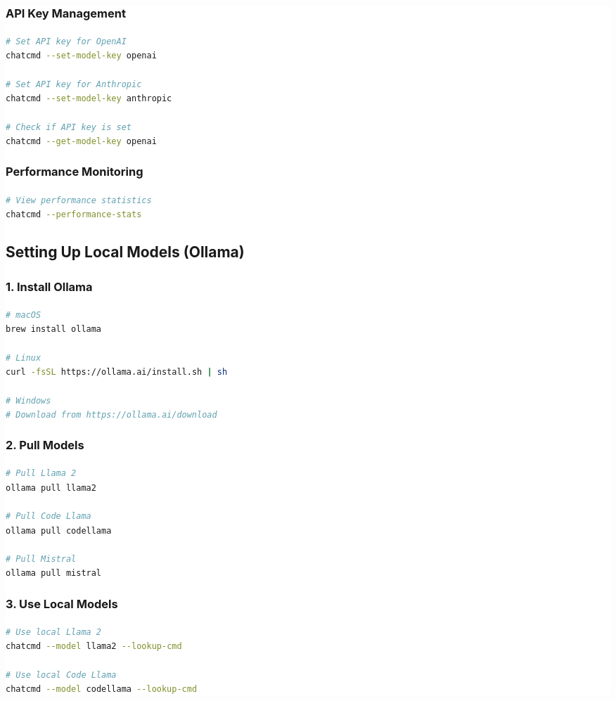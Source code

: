 ### API Key Management
```bash
# Set API key for OpenAI
chatcmd --set-model-key openai

# Set API key for Anthropic
chatcmd --set-model-key anthropic

# Check if API key is set
chatcmd --get-model-key openai
```

### Performance Monitoring
```bash
# View performance statistics
chatcmd --performance-stats
```

## Setting Up Local Models (Ollama)

### 1. Install Ollama
```bash
# macOS
brew install ollama

# Linux
curl -fsSL https://ollama.ai/install.sh | sh

# Windows
# Download from https://ollama.ai/download
```

### 2. Pull Models
```bash
# Pull Llama 2
ollama pull llama2

# Pull Code Llama
ollama pull codellama

# Pull Mistral
ollama pull mistral
```

### 3. Use Local Models
```bash
# Use local Llama 2
chatcmd --model llama2 --lookup-cmd

# Use local Code Llama
chatcmd --model codellama --lookup-cmd
```

